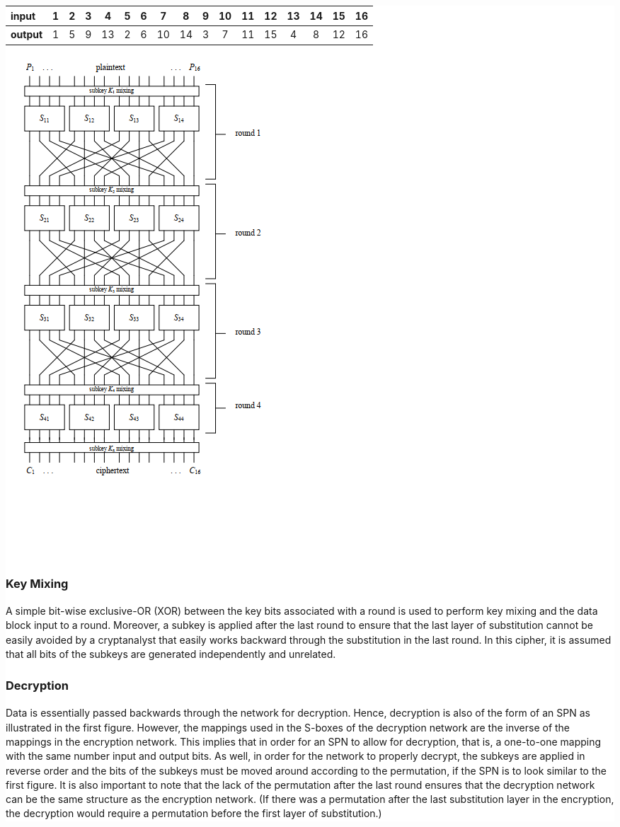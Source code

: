 | **input**  | 1 | 2 | 3 | 4 | 5 | 6 | 7 | 8 | 9 | 10 | 11 | 12 | 13 | 14 | 15 | 16 |
|:-----------|:-:|:-:|:-:|:--:|:-:|:-:|:--:|:--:|:--:|:--:|:--:|:-:|:-:|:--:|:-:|:-:|
| **output** | 1 | 5 | 9 | 13 | 2 | 6 | 10 | 14 | 3 | 7 | 11 | 15 | 4 | 8 | 12 | 16 | 

![SPN](SPNCipher.png)

### Key Mixing
A simple bit-wise exclusive-OR (XOR) between the key bits associated with a round is used to perform key mixing and the data block input to a round. Moreover, a subkey is applied after the last round to ensure that the last layer of substitution cannot be easily avoided by a cryptanalyst that easily works backward through the substitution in the last round. In this cipher, it is assumed that all bits of the subkeys are generated independently and unrelated.

### Decryption
Data is essentially passed backwards through the network for decryption. Hence, decryption is also of the form of an SPN as illustrated in the first figure. However, the mappings used in the S-boxes of the decryption network are the inverse of the mappings in the encryption network. This implies that in order for an SPN to allow for decryption, that is, a one-to-one mapping with the same number input and output bits. As well, in order for the network to properly decrypt, the subkeys are applied in reverse order and the bits of the subkeys must be moved around according to the permutation, if the SPN is to look similar to the first figure. It is also important to note that the lack of the permutation after the last round ensures that the decryption network can be the same structure as the encryption network. (If there was a permutation after the last substitution layer in the encryption, the decryption would require a permutation before the first layer of substitution.)
